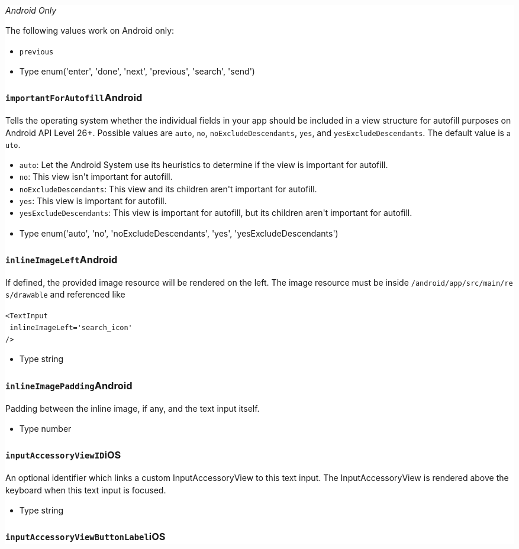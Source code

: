 *Android Only*

The following values work on Android only:

* `previous`

- Type
  enum('enter', 'done', 'next', 'previous', 'search', 'send')

### `importantForAutofill`Android

Tells the operating system whether the individual fields in your app should be included in a view structure for autofill purposes on Android API Level 26+. Possible values are `auto`, `no`, `noExcludeDescendants`, `yes`, and `yesExcludeDescendants`. The default value is `auto`.

* `auto`: Let the Android System use its heuristics to determine if the view is important for autofill.
* `no`: This view isn't important for autofill.
* `noExcludeDescendants`: This view and its children aren't important for autofill.
* `yes`: This view is important for autofill.
* `yesExcludeDescendants`: This view is important for autofill, but its children aren't important for autofill.

- Type
  enum('auto', 'no', 'noExcludeDescendants', 'yes', 'yesExcludeDescendants')

### `inlineImageLeft`Android

If defined, the provided image resource will be rendered on the left. The image resource must be inside `/android/app/src/main/res/drawable` and referenced like

```
<TextInput
 inlineImageLeft='search_icon'
/>
```

* Type
  string

### `inlineImagePadding`Android

Padding between the inline image, if any, and the text input itself.

* Type
  number

### `inputAccessoryViewID`iOS

An optional identifier which links a custom InputAccessoryView to this text input. The InputAccessoryView is rendered above the keyboard when this text input is focused.

* Type
  string

### `inputAccessoryViewButtonLabel`iOS
